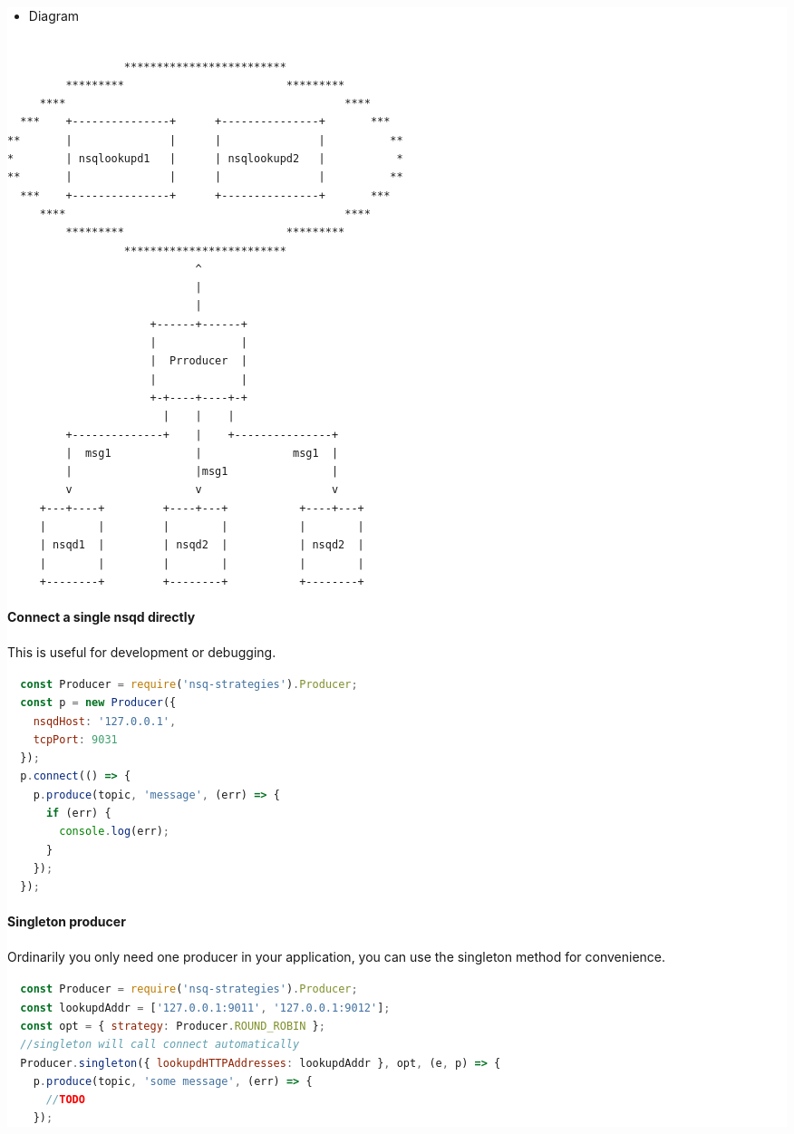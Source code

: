 * Diagram
```

                  *************************                  
         *********                         *********         
     ****                                           ****     
  ***    +---------------+      +---------------+       ***  
**       |               |      |               |          **
*        | nsqlookupd1   |      | nsqlookupd2   |           *
**       |               |      |               |          **
  ***    +---------------+      +---------------+       ***  
     ****                                           ****     
         *********                         *********         
                  *************************                  
                             ^                               
                             |
                             |
                      +------+------+                        
                      |             |                        
                      |  Prroducer  |                        
                      |             |                        
                      +-+----+----+-+                        
                        |    |    |                          
         +--------------+    |    +---------------+             
         |  msg1             |              msg1  |             
         |                   |msg1                |             
         v                   v                    v             
     +---+----+         +----+---+           +----+---+         
     |        |         |        |           |        |         
     | nsqd1  |         | nsqd2  |           | nsqd2  |         
     |        |         |        |           |        |         
     +--------+         +--------+           +--------+         
```

#### Connect a single nsqd directly
This is useful for development or debugging.

```js
  const Producer = require('nsq-strategies').Producer;
  const p = new Producer({
    nsqdHost: '127.0.0.1',
    tcpPort: 9031
  });
  p.connect(() => {
    p.produce(topic, 'message', (err) => {
      if (err) {
        console.log(err);
      }
    });
  });
```
#### Singleton producer
Ordinarily you only need one producer in your application, you can use the singleton method for convenience.
```js
  const Producer = require('nsq-strategies').Producer;
  const lookupdAddr = ['127.0.0.1:9011', '127.0.0.1:9012'];
  const opt = { strategy: Producer.ROUND_ROBIN };
  //singleton will call connect automatically
  Producer.singleton({ lookupdHTTPAddresses: lookupdAddr }, opt, (e, p) => {
    p.produce(topic, 'some message', (err) => {
      //TODO
    });

```